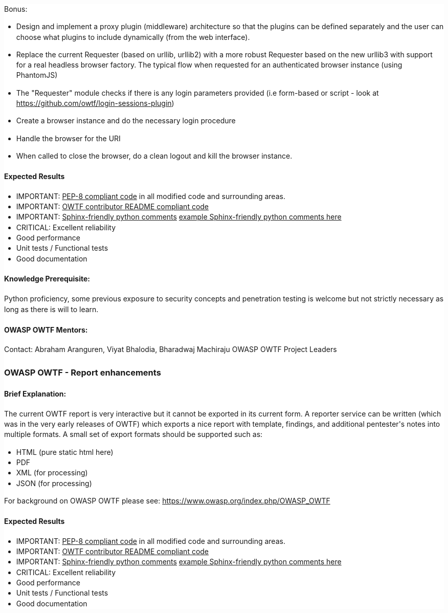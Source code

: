 Bonus:

- Design and implement a proxy plugin (middleware) architecture so that the plugins can be defined separately and the user can choose what plugins to include dynamically (from the web interface).
- Replace the current Requester (based on urllib, urllib2) with a more robust Requester based on the new urllib3 with support for a real headless browser factory. The typical flow when requested for an authenticated browser instance (using PhantomJS)

- The "Requester" module checks if there is any login parameters provided (i.e form-based or script - look at https://github.com/owtf/login-sessions-plugin)
- Create a browser instance and do the necessary login procedure
- Handle the browser for the URI
- When called to close the browser, do a clean logout and kill the browser instance.

#### Expected Results

- IMPORTANT: [PEP-8 compliant code](http://legacy.python.org/dev/peps/pep-0008/) in all modified code and surrounding areas.
- IMPORTANT: [OWTF contributor README compliant code](https://github.com/7a/owtf/wiki/Contributor%27s-README)
- IMPORTANT: [Sphinx-friendly python comments](http://sphinx-doc.org/) [example Sphinx-friendly python comments here](http://owtf.github.io/ptp/_modules/ptp/tools/w3af/parser.html#W3AFXMLParser)
- CRITICAL: Excellent reliability
- Good performance
- Unit tests / Functional tests
- Good documentation

#### Knowledge Prerequisite:

Python proficiency, some previous exposure to security concepts and penetration testing is welcome but not strictly necessary as long as there is will to learn.

#### OWASP OWTF Mentors:

Contact: Abraham Aranguren, Viyat Bhalodia, Bharadwaj Machiraju OWASP OWTF Project Leaders

### OWASP OWTF - Report enhancements

#### Brief Explanation:

The current OWTF report is very interactive but it cannot be exported in its current form. A reporter service can be written (which was in the very early releases of OWTF) which exports a nice report with template, findings, and additional pentester's notes into multiple formats. A small set of export formats should be supported such as:

- HTML (pure static html here)
- PDF
- XML (for processing)
- JSON (for processing)

For background on OWASP OWTF please see: https://www.owasp.org/index.php/OWASP_OWTF

#### Expected Results

- IMPORTANT: [PEP-8 compliant code](http://legacy.python.org/dev/peps/pep-0008/) in all modified code and surrounding areas.
- IMPORTANT: [OWTF contributor README compliant code](https://github.com/7a/owtf/wiki/Contributor%27s-README)
- IMPORTANT: [Sphinx-friendly python comments](http://sphinx-doc.org/) [example Sphinx-friendly python comments here](http://owtf.github.io/ptp/_modules/ptp/tools/w3af/parser.html#W3AFXMLParser)
- CRITICAL: Excellent reliability
- Good performance
- Unit tests / Functional tests
- Good documentation
